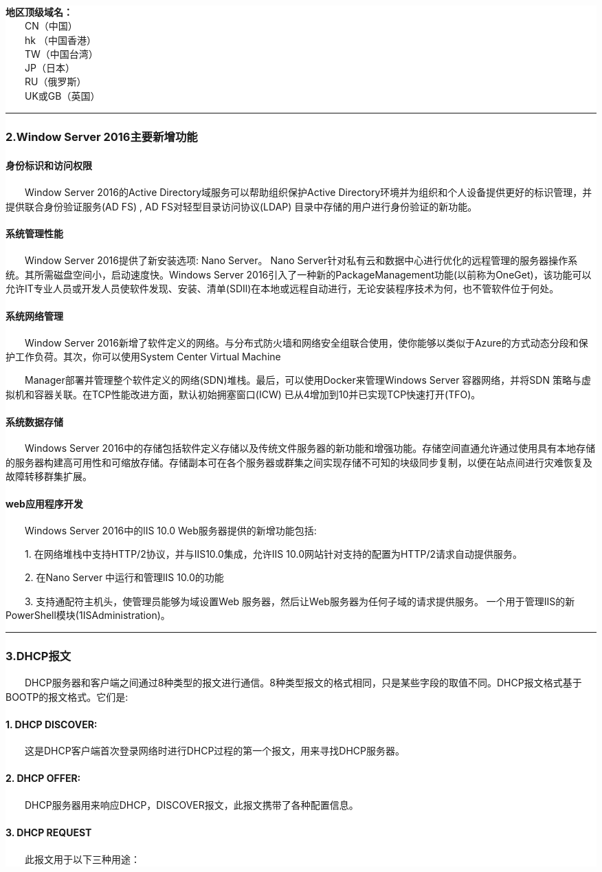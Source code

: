 **地区顶级域名：**<br>
&emsp;&emsp;CN（中国）<br>
&emsp;&emsp;hk （中国香港）<br>
&emsp;&emsp;TW（中国台湾）<br>
&emsp;&emsp;JP（日本）<br>
&emsp;&emsp;RU（俄罗斯）<br>
&emsp;&emsp;UK或GB（英国）

---

### 2.Window Server 2016主要新增功能
#### 身份标识和访问权限
&emsp;&emsp;Window Server 2016的Active Directory域服务可以帮助组织保护Active Directory环境并为组织和个人设备提供更好的标识管理，并提供联合身份验证服务(AD FS) , AD FS对轻型目录访问协议(LDAP) 目录中存储的用户进行身份验证的新功能。

#### 系统管理性能
&emsp;&emsp;Window Server 2016提供了新安装选项: Nano Server。 Nano Server针对私有云和数据中心进行优化的远程管理的服务器操作系统。其所需磁盘空间小，启动速度快。Windows Server 2016引入了一种新的PackageManagement功能(以前称为OneGet)，该功能可以允许IT专业人员或开发人员使软件发现、安装、清单(SDIl)在本地或远程自动进行，无论安装程序技术为何，也不管软件位于何处。

#### 系统网络管理
&emsp;&emsp;Window Server 2016新增了软件定义的网络。与分布式防火墙和网络安全组联合使用，使你能够以类似于Azure的方式动态分段和保护工作负荷。其次，你可以使用System Center Virtual Machine

&emsp;&emsp;Manager部署并管理整个软件定义的网络(SDN)堆栈。最后，可以使用Docker来管理Windows Server 容器网络，并将SDN 策略与虚拟机和容器关联。在TCP性能改进方面，默认初始拥塞窗口(ICW) 已从4增加到10并已实现TCP快速打开(TFO)。

#### 系统数据存储
&emsp;&emsp;Windows Server 2016中的存储包括软件定义存储以及传统文件服务器的新功能和增强功能。存储空间直通允许通过使用具有本地存储的服务器构建高可用性和可缩放存储。存储副本可在各个服务器或群集之间实现存储不可知的块级同步复制，以便在站点间进行灾难恢复及故障转移群集扩展。

#### web应用程序开发
&emsp;&emsp;Windows Server 2016中的lIS 10.0 Web服务器提供的新增功能包括:

&emsp;&emsp;1. 在网络堆栈中支持HTTP/2协议，并与IIS10.0集成，允许IIS 10.0网站针对支持的配置为HTTP/2请求自动提供服务。

&emsp;&emsp;2. 在Nano Server 中运行和管理lIS 10.0的功能

&emsp;&emsp;3. 支持通配符主机头，使管理员能够为域设置Web 服务器，然后让Web服务器为任何子域的请求提供服务。
一个用于管理IIS的新 PowerShell模块(1ISAdministration)。

---

### 3.DHCP报文
&emsp;&emsp;DHCP服务器和客户端之间通过8种类型的报文进行通信。8种类型报文的格式相同，只是某些字段的取值不同。DHCP报文格式基于BOOTP的报文格式。它们是:

#### 1. DHCP DISCOVER:
&emsp;&emsp;这是DHCP客户端首次登录网络时进行DHCP过程的第一个报文，用来寻找DHCP服务器。

#### 2. DHCP OFFER:
&emsp;&emsp;DHCP服务器用来响应DHCP，DISCOVER报文，此报文携带了各种配置信息。

#### 3. DHCP REQUEST
&emsp;&emsp;此报文用于以下三种用途：
